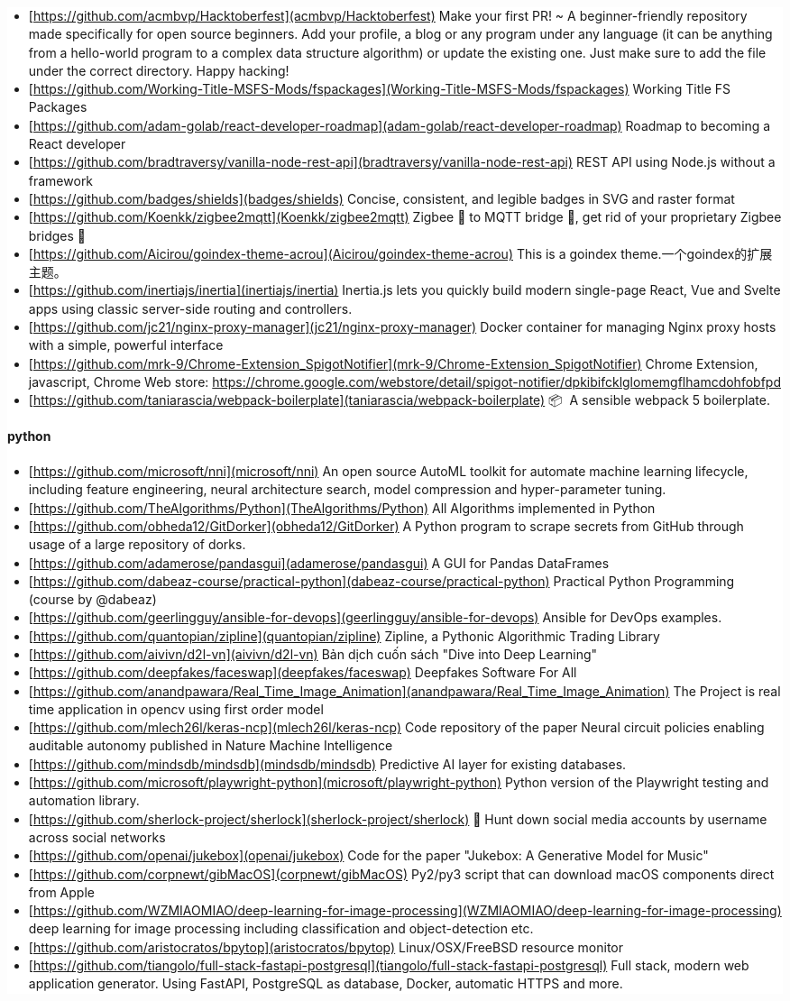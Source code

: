 * [https://github.com/acmbvp/Hacktoberfest](acmbvp/Hacktoberfest) Make your first PR! ~ A beginner-friendly repository made specifically for open source beginners. Add your profile, a blog or any program under any language (it can be anything from a hello-world program to a complex data structure algorithm) or update the existing one. Just make sure to add the file under the correct directory. Happy hacking!
* [https://github.com/Working-Title-MSFS-Mods/fspackages](Working-Title-MSFS-Mods/fspackages) Working Title FS Packages
* [https://github.com/adam-golab/react-developer-roadmap](adam-golab/react-developer-roadmap) Roadmap to becoming a React developer
* [https://github.com/bradtraversy/vanilla-node-rest-api](bradtraversy/vanilla-node-rest-api) REST API using Node.js without a framework
* [https://github.com/badges/shields](badges/shields) Concise, consistent, and legible badges in SVG and raster format
* [https://github.com/Koenkk/zigbee2mqtt](Koenkk/zigbee2mqtt) Zigbee 🐝 to MQTT bridge 🌉, get rid of your proprietary Zigbee bridges 🔨
* [https://github.com/Aicirou/goindex-theme-acrou](Aicirou/goindex-theme-acrou) This is a goindex theme.一个goindex的扩展主题。
* [https://github.com/inertiajs/inertia](inertiajs/inertia) Inertia.js lets you quickly build modern single-page React, Vue and Svelte apps using classic server-side routing and controllers.
* [https://github.com/jc21/nginx-proxy-manager](jc21/nginx-proxy-manager) Docker container for managing Nginx proxy hosts with a simple, powerful interface
* [https://github.com/mrk-9/Chrome-Extension_SpigotNotifier](mrk-9/Chrome-Extension_SpigotNotifier) Chrome Extension, javascript, Chrome Web store: https://chrome.google.com/webstore/detail/spigot-notifier/dpkibifcklglomemgflhamcdohfobfpd
* [https://github.com/taniarascia/webpack-boilerplate](taniarascia/webpack-boilerplate) 📦 ‎ A sensible webpack 5 boilerplate.

#### python
* [https://github.com/microsoft/nni](microsoft/nni) An open source AutoML toolkit for automate machine learning lifecycle, including feature engineering, neural architecture search, model compression and hyper-parameter tuning.
* [https://github.com/TheAlgorithms/Python](TheAlgorithms/Python) All Algorithms implemented in Python
* [https://github.com/obheda12/GitDorker](obheda12/GitDorker) A Python program to scrape secrets from GitHub through usage of a large repository of dorks.
* [https://github.com/adamerose/pandasgui](adamerose/pandasgui) A GUI for Pandas DataFrames
* [https://github.com/dabeaz-course/practical-python](dabeaz-course/practical-python) Practical Python Programming (course by @dabeaz)
* [https://github.com/geerlingguy/ansible-for-devops](geerlingguy/ansible-for-devops) Ansible for DevOps examples.
* [https://github.com/quantopian/zipline](quantopian/zipline) Zipline, a Pythonic Algorithmic Trading Library
* [https://github.com/aivivn/d2l-vn](aivivn/d2l-vn) Bản dịch cuốn sách "Dive into Deep Learning"
* [https://github.com/deepfakes/faceswap](deepfakes/faceswap) Deepfakes Software For All
* [https://github.com/anandpawara/Real_Time_Image_Animation](anandpawara/Real_Time_Image_Animation) The Project is real time application in opencv using first order model
* [https://github.com/mlech26l/keras-ncp](mlech26l/keras-ncp) Code repository of the paper Neural circuit policies enabling auditable autonomy published in Nature Machine Intelligence
* [https://github.com/mindsdb/mindsdb](mindsdb/mindsdb) Predictive AI layer for existing databases.
* [https://github.com/microsoft/playwright-python](microsoft/playwright-python) Python version of the Playwright testing and automation library.
* [https://github.com/sherlock-project/sherlock](sherlock-project/sherlock) 🔎 Hunt down social media accounts by username across social networks
* [https://github.com/openai/jukebox](openai/jukebox) Code for the paper "Jukebox: A Generative Model for Music"
* [https://github.com/corpnewt/gibMacOS](corpnewt/gibMacOS) Py2/py3 script that can download macOS components direct from Apple
* [https://github.com/WZMIAOMIAO/deep-learning-for-image-processing](WZMIAOMIAO/deep-learning-for-image-processing) deep learning for image processing including classification and object-detection etc.
* [https://github.com/aristocratos/bpytop](aristocratos/bpytop) Linux/OSX/FreeBSD resource monitor
* [https://github.com/tiangolo/full-stack-fastapi-postgresql](tiangolo/full-stack-fastapi-postgresql) Full stack, modern web application generator. Using FastAPI, PostgreSQL as database, Docker, automatic HTTPS and more.
